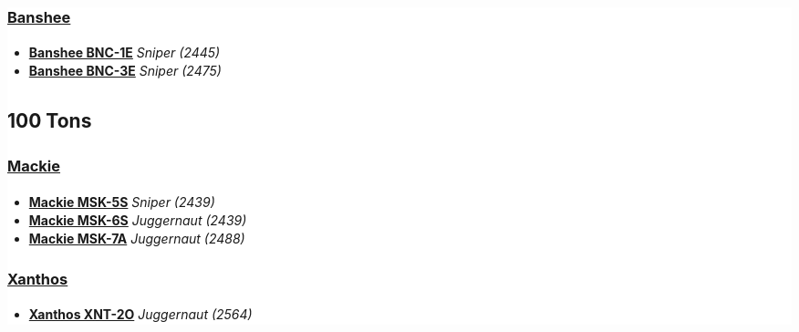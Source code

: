 ### [Banshee](../mechs/banshee.md) 

- [**Banshee BNC-1E**](../mechs/banshee/banshee_bnc-1e.md) *Sniper (2445)* 
- [**Banshee BNC-3E**](../mechs/banshee/banshee_bnc-3e.md) *Sniper (2475)* 

## 100 Tons 

### [Mackie](../mechs/mackie.md) 

- [**Mackie MSK-5S**](../mechs/mackie/mackie_msk-5s.md) *Sniper (2439)* 
- [**Mackie MSK-6S**](../mechs/mackie/mackie_msk-6s.md) *Juggernaut (2439)* 
- [**Mackie MSK-7A**](../mechs/mackie/mackie_msk-7a.md) *Juggernaut (2488)* 

### [Xanthos](../mechs/xanthos.md) 

- [**Xanthos XNT-2O**](../mechs/xanthos/xanthos_xnt-2o.md) *Juggernaut (2564)* 

